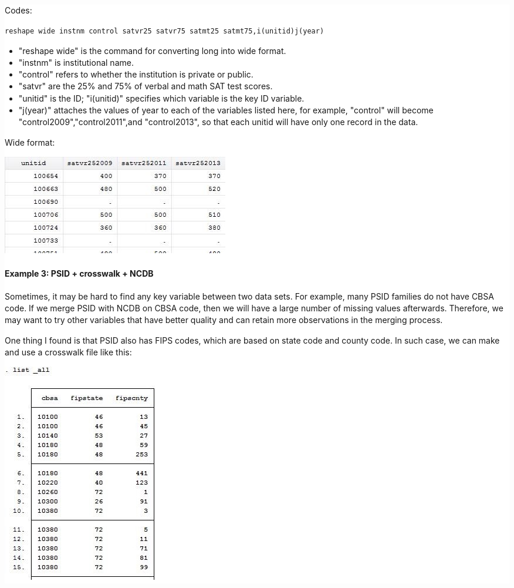   Codes:

  ```
  reshape wide instnm control satvr25 satvr75 satmt25 satmt75,i(unitid)j(year)

  ```

   + "reshape wide" is the command for converting long into wide format.
   + "instnm" is institutional name.
   + "control" refers to whether the institution is private or public.
   + "satvr" are the 25% and 75% of verbal and math SAT test scores.
   + "unitid" is the ID; "i(unitid)" specifies which variable is the key ID variable.
   + "j(year)" attaches the values of year to each of the variables listed here, for example, "control" will become      "control2009","control2011",and "control2013", so that each unitid will have only one record in the data.


 Wide format:

 ![pic](/images/28.jpg)

#### Example 3: PSID + crosswalk + NCDB

Sometimes, it may be hard to find any key variable between two data sets. For example, many PSID families do not have CBSA code. If we merge PSID with NCDB on CBSA code, then we will have a large number of missing values afterwards. Therefore, we may want to try other variables that have better quality and can retain more observations in the merging process.

One thing I found is that PSID also has FIPS codes, which are based on state code and county code. In such case, we can make and use a crosswalk file like this:

![pic](/images/29.jpg)
